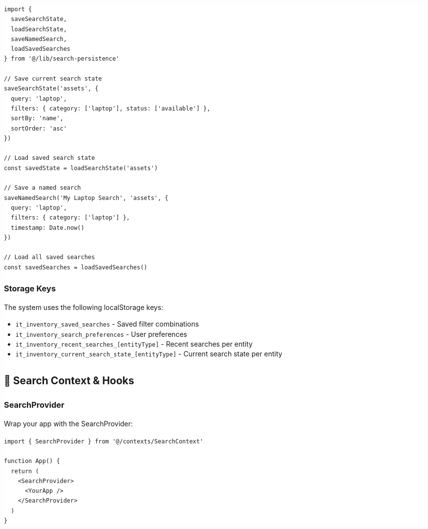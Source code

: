 ```tsx
import { 
  saveSearchState, 
  loadSearchState, 
  saveNamedSearch,
  loadSavedSearches 
} from '@/lib/search-persistence'

// Save current search state
saveSearchState('assets', {
  query: 'laptop',
  filters: { category: ['laptop'], status: ['available'] },
  sortBy: 'name',
  sortOrder: 'asc'
})

// Load saved search state
const savedState = loadSearchState('assets')

// Save a named search
saveNamedSearch('My Laptop Search', 'assets', {
  query: 'laptop',
  filters: { category: ['laptop'] },
  timestamp: Date.now()
})

// Load all saved searches
const savedSearches = loadSavedSearches()
```

### Storage Keys

The system uses the following localStorage keys:

- `it_inventory_saved_searches` - Saved filter combinations
- `it_inventory_search_preferences` - User preferences
- `it_inventory_recent_searches_[entityType]` - Recent searches per entity
- `it_inventory_current_search_state_[entityType]` - Current search state per entity

## 🎣 Search Context & Hooks

### SearchProvider

Wrap your app with the SearchProvider:

```tsx
import { SearchProvider } from '@/contexts/SearchContext'

function App() {
  return (
    <SearchProvider>
      <YourApp />
    </SearchProvider>
  )
}
```
